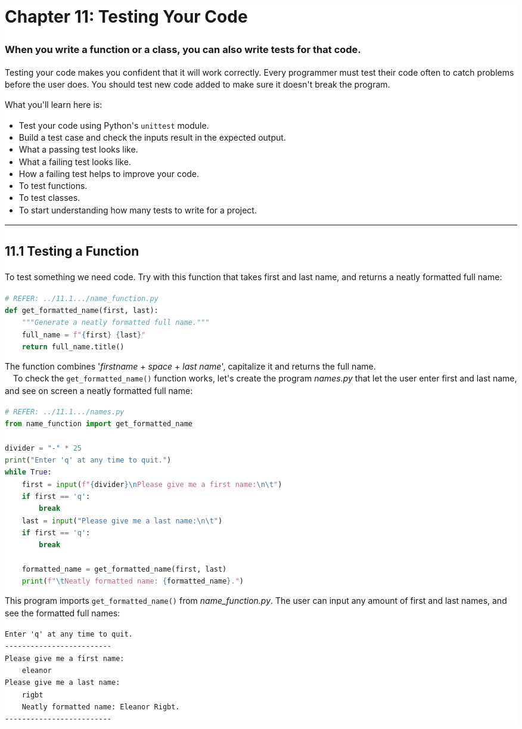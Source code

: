 # Chapter 11: Testing Your Code
### When you write a function or a class, you can also write tests for that code.
Testing your code makes you confident that it will work correctly. Every
programmer must test their code often to catch problems before the user does.
You should test new code added to make sure it doesn't break the program.

What you'll learn here is:
* Test your code using Python's `unittest` module.
* Build a test case and check the inputs result in the expected output.
* What a passing test looks like.
* What a failing test looks like.
* How a failing test helps to improve your code.
* To test functions.
* To test classes.
* To start understanding how many tests to write for a project.

---
## 11.1 Testing a Function
To test something we need code. Try with this function that takes
first and last name, and returns a neatly formatted full name:
```python
# REFER: ../11.1.../name_function.py
def get_formatted_name(first, last):
    """Generate a neatly formatted full name."""
    full_name = f"{first} {last}"
    return full_name.title()
```
The function combines '*firstname* + *space* + *last name*', capitalize it
and returns the full name.<br>
&emsp;To check the `get_formatted_name()` function works, let's create the
program *names.py* that let the user enter first and last name, and see on
screen a neatly formatted full name:
```python
# REFER: ../11.1.../names.py
from name_function import get_formatted_name

divider = "-" * 25
print("Enter 'q' at any time to quit.")
while True:
    first = input(f"{divider}\nPlease give me a first name:\n\t")
    if first == 'q':
        break
    last = input("Please give me a last name:\n\t")
    if first == 'q':
        break

    formatted_name = get_formatted_name(first, last)
    print(f"\tNeatly formatted name: {formatted_name}.")
```
This program imports `get_formatted_name()` from *name_function.py*.
The user can input any amount of first and last names, and see the formatted
full names:
```commandline
Enter 'q' at any time to quit.
-------------------------
Please give me a first name:
	eleanor
Please give me a last name:
	rigbt
	Neatly formatted name: Eleanor Rigbt.
-------------------------
```